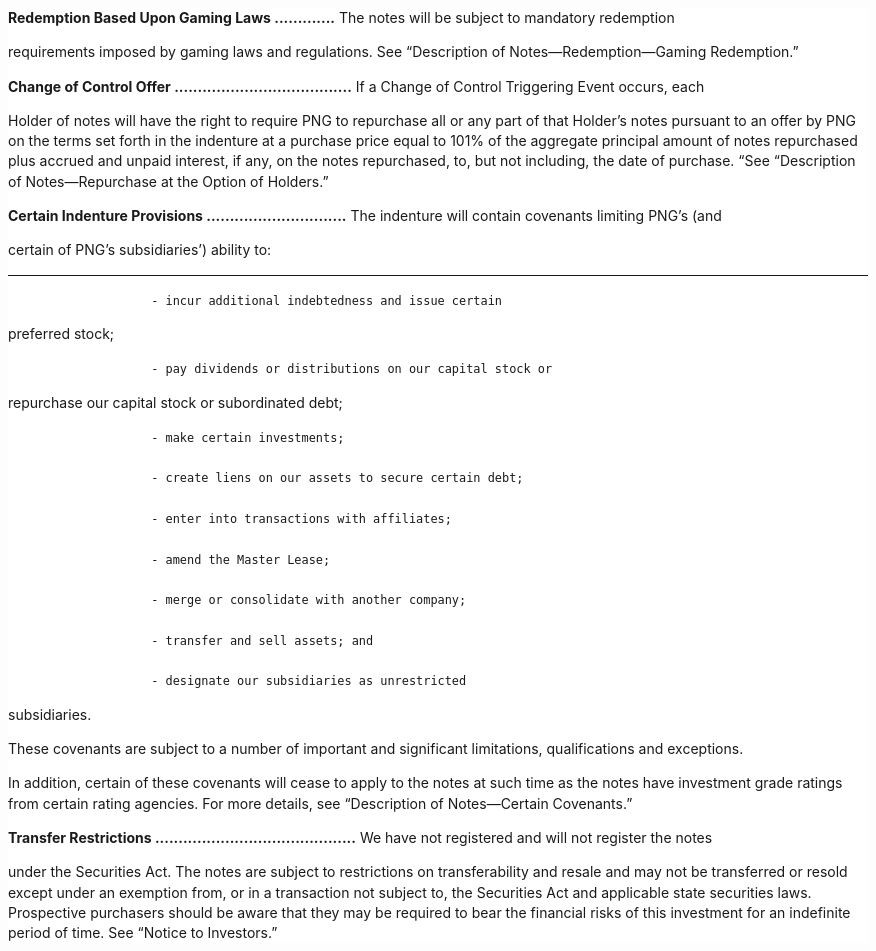 **Redemption Based Upon Gaming Laws .............** The notes will be subject to mandatory redemption

requirements imposed by gaming laws and regulations.
See “Description of Notes—Redemption—Gaming
Redemption.”

**Change of Control Offer ......................................** If a Change of Control Triggering Event occurs, each

Holder of notes will have the right to require PNG to
repurchase all or any part of that Holder’s notes pursuant
to an offer by PNG on the terms set forth in the indenture
at a purchase price equal to 101% of the aggregate
principal amount of notes repurchased plus accrued and
unpaid interest, if any, on the notes repurchased, to, but
not including, the date of purchase. “See “Description of
Notes—Repurchase at the Option of Holders.”

**Certain Indenture Provisions ..............................** The indenture will contain covenants limiting PNG’s (and

certain of PNG’s subsidiaries’) ability to:


-----

                        - incur additional indebtedness and issue certain
preferred stock;

                        - pay dividends or distributions on our capital stock or
repurchase our capital stock or subordinated debt;

                        - make certain investments;

                        - create liens on our assets to secure certain debt;

                        - enter into transactions with affiliates;

                        - amend the Master Lease;

                        - merge or consolidate with another company;

                        - transfer and sell assets; and

                        - designate our subsidiaries as unrestricted
subsidiaries.

These covenants are subject to a number of important and
significant limitations, qualifications and exceptions.

In addition, certain of these covenants will cease to apply
to the notes at such time as the notes have investment
grade ratings from certain rating agencies. For more
details, see “Description of Notes—Certain Covenants.”

**Transfer Restrictions ...........................................** We have not registered and will not register the notes

under the Securities Act. The notes are subject to
restrictions on transferability and resale and may not be
transferred or resold except under an exemption from, or
in a transaction not subject to, the Securities Act and
applicable state securities laws. Prospective purchasers
should be aware that they may be required to bear the
financial risks of this investment for an indefinite period
of time. See “Notice to Investors.”
